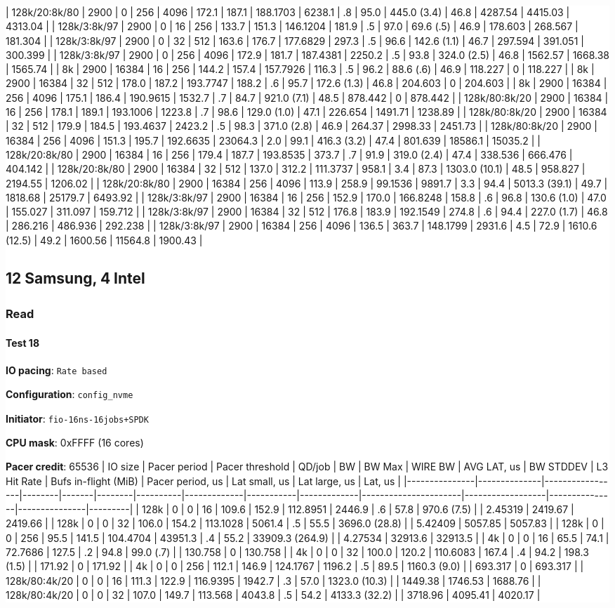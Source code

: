 | 128k/20:8k/80 | 2900         | 0               | 256    | 4096     | 172.1 | 187.1  | 188.1703 | 6238.1      | .8        | 95.0        | 445.0 (3.4)          | 46.8             | 4287.54       | 4415.03       | 4313.04 |
| 128k/3:8k/97  | 2900         | 0               | 16     | 256      | 133.7 | 151.3  | 146.1204 | 181.9       | .5        | 97.0        | 69.6 (.5)            | 46.9             | 178.603       | 268.567       | 181.304 |
| 128k/3:8k/97  | 2900         | 0               | 32     | 512      | 163.6 | 176.7  | 177.6829 | 297.3       | .5        | 96.6        | 142.6 (1.1)          | 46.7             | 297.594       | 391.051       | 300.399 |
| 128k/3:8k/97  | 2900         | 0               | 256    | 4096     | 172.9 | 181.7  | 187.4381 | 2250.2      | .5        | 93.8        | 324.0 (2.5)          | 46.8             | 1562.57       | 1668.38       | 1565.74 |
| 8k            | 2900         | 16384           | 16     | 256      | 144.2 | 157.4  | 157.7926 | 116.3       | .5        | 96.2        | 88.6 (.6)            | 46.9             | 118.227       | 0             | 118.227 |
| 8k            | 2900         | 16384           | 32     | 512      | 178.0 | 187.2  | 193.7747 | 188.2       | .6        | 95.7        | 172.6 (1.3)          | 46.8             | 204.603       | 0             | 204.603 |
| 8k            | 2900         | 16384           | 256    | 4096     | 175.1 | 186.4  | 190.9615 | 1532.7      | .7        | 84.7        | 921.0 (7.1)          | 48.5             | 878.442       | 0             | 878.442 |
| 128k/80:8k/20 | 2900         | 16384           | 16     | 256      | 178.1 | 189.1  | 193.1006 | 1223.8      | .7        | 98.6        | 129.0 (1.0)          | 47.1             | 226.654       | 1491.71       | 1238.89 |
| 128k/80:8k/20 | 2900         | 16384           | 32     | 512      | 179.9 | 184.5  | 193.4637 | 2423.2      | .5        | 98.3        | 371.0 (2.8)          | 46.9             | 264.37        | 2998.33       | 2451.73 |
| 128k/80:8k/20 | 2900         | 16384           | 256    | 4096     | 151.3 | 195.7  | 192.6635 | 23064.3     | 2.0       | 99.1        | 416.3 (3.2)          | 47.4             | 801.639       | 18586.1       | 15035.2 |
| 128k/20:8k/80 | 2900         | 16384           | 16     | 256      | 179.4 | 187.7  | 193.8535 | 373.7       | .7        | 91.9        | 319.0 (2.4)          | 47.4             | 338.536       | 666.476       | 404.142 |
| 128k/20:8k/80 | 2900         | 16384           | 32     | 512      | 137.0 | 312.2  | 111.3737 | 958.1       | 3.4       | 87.3        | 1303.0 (10.1)        | 48.5             | 958.827       | 2194.55       | 1206.02 |
| 128k/20:8k/80 | 2900         | 16384           | 256    | 4096     | 113.9 | 258.9  | 99.1536  | 9891.7      | 3.3       | 94.4        | 5013.3 (39.1)        | 49.7             | 1818.68       | 25179.7       | 6493.92 |
| 128k/3:8k/97  | 2900         | 16384           | 16     | 256      | 152.9 | 170.0  | 166.8248 | 158.8       | .6        | 96.8        | 130.6 (1.0)          | 47.0             | 155.027       | 311.097       | 159.712 |
| 128k/3:8k/97  | 2900         | 16384           | 32     | 512      | 176.8 | 183.9  | 192.1549 | 274.8       | .6        | 94.4        | 227.0 (1.7)          | 46.8             | 286.216       | 486.936       | 292.238 |
| 128k/3:8k/97  | 2900         | 16384           | 256    | 4096     | 136.5 | 363.7  | 148.1799 | 2931.6      | 4.5       | 72.9        | 1610.6 (12.5)        | 49.2             | 1600.56       | 11564.8       | 1900.43 |

## 12 Samsung, 4 Intel

### Read

#### Test 18

**IO pacing**: `Rate based`

**Configuration**: `config_nvme`

**Initiator**: `fio-16ns-16jobs+SPDK`

**CPU mask**: 0xFFFF (16 cores)

**Pacer credit**: 65536
| IO size       | Pacer period | Pacer threshold | QD/job | BW    | BW Max | WIRE BW  | AVG LAT, us | BW STDDEV | L3 Hit Rate | Bufs in-flight (MiB) | Pacer period, us | Lat small, us | Lat large, us | Lat, us |
|---------------|--------------|-----------------|--------|-------|--------|----------|-------------|-----------|-------------|----------------------|------------------|---------------|---------------|---------|
| 128k          | 0            | 0               | 16     | 109.6 | 152.9  | 112.8951 | 2446.9      | .6        | 57.8        | 970.6 (7.5)          |                  | 2.45319       | 2419.67       | 2419.66 |
| 128k          | 0            | 0               | 32     | 106.0 | 154.2  | 113.1028 | 5061.4      | .5        | 55.5        | 3696.0 (28.8)        |                  | 5.42409       | 5057.85       | 5057.83 |
| 128k          | 0            | 0               | 256    | 95.5  | 141.5  | 104.4704 | 43951.3     | .4        | 55.2        | 33909.3 (264.9)      |                  | 4.27534       | 32913.6       | 32913.5 |
| 4k            | 0            | 0               | 16     | 65.5  | 74.1   | 72.7686  | 127.5       | .2        | 94.8        | 99.0 (.7)            |                  | 130.758       | 0             | 130.758 |
| 4k            | 0            | 0               | 32     | 100.0 | 120.2  | 110.6083 | 167.4       | .4        | 94.2        | 198.3 (1.5)          |                  | 171.92        | 0             | 171.92  |
| 4k            | 0            | 0               | 256    | 112.1 | 146.9  | 124.1767 | 1196.2      | .5        | 89.5        | 1160.3 (9.0)         |                  | 693.317       | 0             | 693.317 |
| 128k/80:4k/20 | 0            | 0               | 16     | 111.3 | 122.9  | 116.9395 | 1942.7      | .3        | 57.0        | 1323.0 (10.3)        |                  | 1449.38       | 1746.53       | 1688.76 |
| 128k/80:4k/20 | 0            | 0               | 32     | 107.0 | 149.7  | 113.568  | 4043.8      | .5        | 54.2        | 4133.3 (32.2)        |                  | 3718.96       | 4095.41       | 4020.17 |